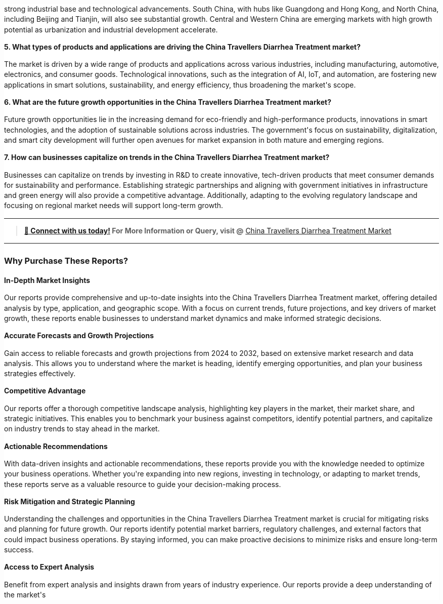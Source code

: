strong industrial base and technological advancements. South China, with hubs like Guangdong and Hong Kong, and North China, including Beijing and Tianjin, will also see substantial growth. Central and Western China are emerging markets with high growth potential as urbanization and industrial development accelerate.</p><p class="" data-start="1951" data-end="2402"><strong data-start="1951" data-end="2032">5. What types of products and applications are driving the China Travellers Diarrhea Treatment market?</strong></p><p class="" data-start="1951" data-end="2402">The market is driven by a wide range of products and applications across various industries, including manufacturing, automotive, electronics, and consumer goods. Technological innovations, such as the integration of AI, IoT, and automation, are fostering new applications in smart solutions, sustainability, and energy efficiency, thus broadening the market's scope.</p><p class="" data-start="2404" data-end="2849"><strong data-start="2404" data-end="2477">6. What are the future growth opportunities in the China Travellers Diarrhea Treatment market?</strong></p><p class="" data-start="2404" data-end="2849">Future growth opportunities lie in the increasing demand for eco-friendly and high-performance products, innovations in smart technologies, and the adoption of sustainable solutions across industries. The government's focus on sustainability, digitalization, and smart city development will further open avenues for market expansion in both mature and emerging regions.</p><p class="" data-start="2851" data-end="3371"><strong data-start="2851" data-end="2923">7. How can businesses capitalize on trends in the China Travellers Diarrhea Treatment market?</strong></p><p class="" data-start="2851" data-end="3371">Businesses can capitalize on trends by investing in R&amp;D to create innovative, tech-driven products that meet consumer demands for sustainability and performance. Establishing strategic partnerships and aligning with government initiatives in infrastructure and green energy will also provide a competitive advantage. Additionally, adapting to the evolving regulatory landscape and focusing on regional market needs will support long-term growth.</p><hr /><blockquote><p><span class="font-[700]"><strong><a href="https://www.marketresearchintellect.com/product/global-travellers-diarrhea-treatment-market-size-and-forecast/?utm_source=Linkedin&utm_medium=805">📩 Connect with us today!</a> For More Information or Query, visit&nbsp;@</strong>&nbsp;</span><span class="font-[700]"><a href="https://www.marketresearchintellect.com/product/global-travellers-diarrhea-treatment-market-size-and-forecast/?utm_source=Linkedin&utm_medium=805" target="_blank" data-tracking-control-name="article-ssr-frontend-pulse_little-text-block" data-tracking-will-navigate="" data-test-link="">China Travellers Diarrhea Treatment Market</a></span></p></blockquote><hr /><h3 class="" data-start="164" data-end="199"><strong data-start="168" data-end="199">Why Purchase These Reports?</strong></h3><p class="" data-start="201" data-end="575"><strong data-start="201" data-end="229">In-Depth Market Insights</strong></p><p class="" data-start="201" data-end="575">Our reports provide comprehensive and up-to-date insights into the China Travellers Diarrhea Treatment market, offering detailed analysis by type, application, and geographic scope. With a focus on current trends, future projections, and key drivers of market growth, these reports enable businesses to understand market dynamics and make informed strategic decisions.</p><p class="" data-start="577" data-end="893"><strong data-start="577" data-end="622">Accurate Forecasts and Growth Projections</strong></p><p class="" data-start="577" data-end="893">Gain access to reliable forecasts and growth projections from 2024 to 2032, based on extensive market research and data analysis. This allows you to understand where the market is heading, identify emerging opportunities, and plan your business strategies effectively.</p><p class="" data-start="895" data-end="1227"><strong data-start="895" data-end="920">Competitive Advantage</strong></p><p class="" data-start="895" data-end="1227">Our reports offer a thorough competitive landscape analysis, highlighting key players in the market, their market share, and strategic initiatives. This enables you to benchmark your business against competitors, identify potential partners, and capitalize on industry trends to stay ahead in the market.</p><p class="" data-start="1229" data-end="1589"><strong data-start="1229" data-end="1259">Actionable Recommendations</strong></p><p class="" data-start="1229" data-end="1589">With data-driven insights and actionable recommendations, these reports provide you with the knowledge needed to optimize your business operations. Whether you're expanding into new regions, investing in technology, or adapting to market trends, these reports serve as a valuable resource to guide your decision-making process.</p><p class="" data-start="1591" data-end="2004"><strong data-start="1591" data-end="1633">Risk Mitigation and Strategic Planning</strong></p><p class="" data-start="1591" data-end="2004">Understanding the challenges and opportunities in the China Travellers Diarrhea Treatment market is crucial for mitigating risks and planning for future growth. Our reports identify potential market barriers, regulatory challenges, and external factors that could impact business operations. By staying informed, you can make proactive decisions to minimize risks and ensure long-term success.</p><p class="" data-start="2006" data-end="2266"><strong data-start="2006" data-end="2035">Access to Expert Analysis</strong></p><p class="" data-start="2006" data-end="2266">Benefit from expert analysis and insights drawn from years of industry experience. Our reports provide a deep understanding of the market's